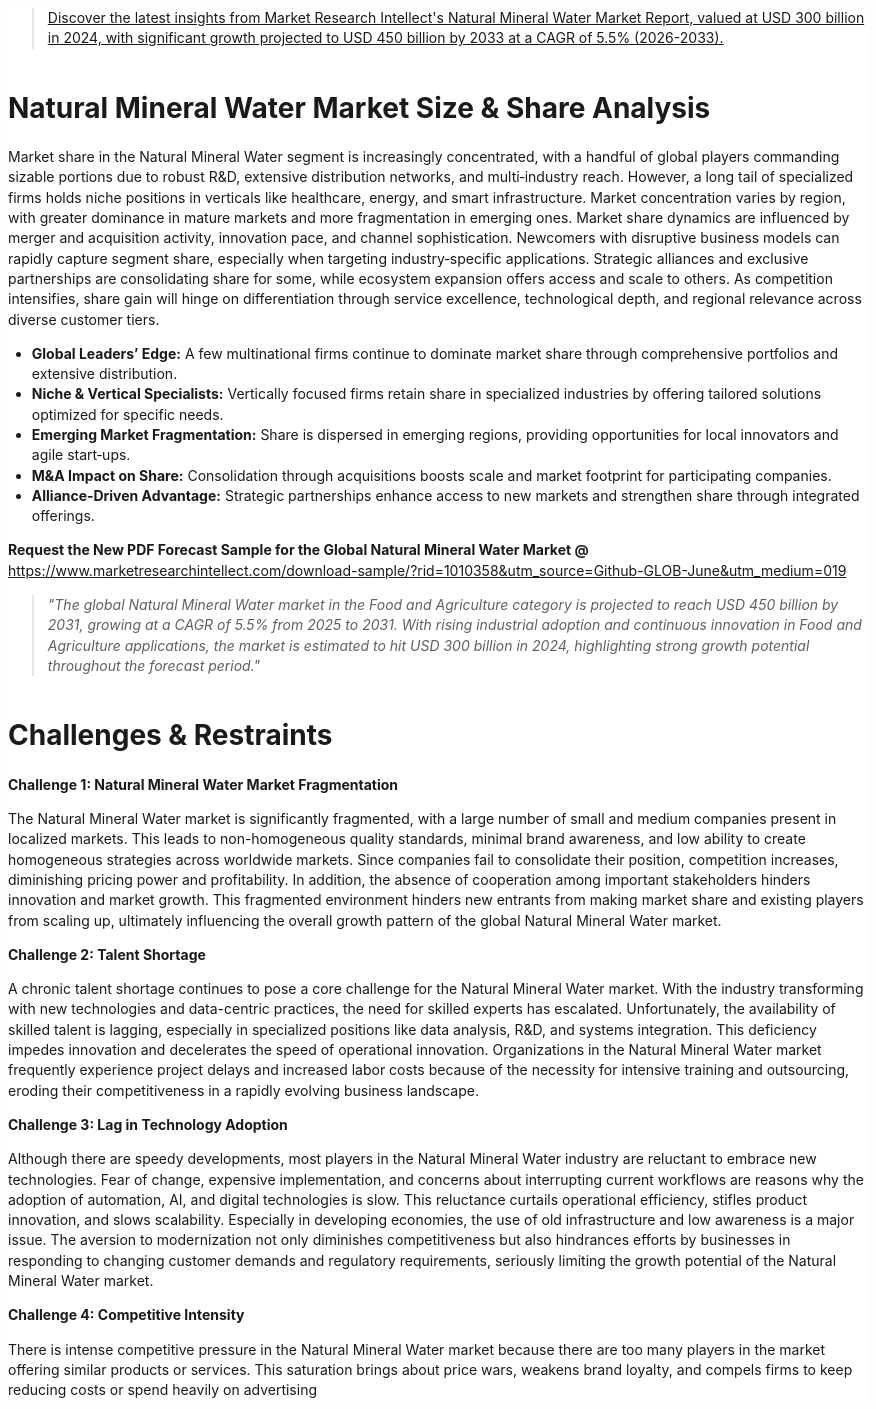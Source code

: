 <blockquote class="w-auto"><p><a href="https://www.marketresearchintellect.com/download-sample/?rid=1010358&amp;utm_source=Github-GLOB-June&amp;utm_medium=019">Discover the latest insights from Market Research Intellect's Natural Mineral Water Market Report, valued at USD 300 billion in 2024, with significant growth projected to USD 450 billion by 2033 at a CAGR of 5.5% (2026-2033).</a></p></blockquote><p><h1>Natural Mineral Water Market Size & Share Analysis</h1><p>Market share in the Natural Mineral Water segment is increasingly concentrated, with a handful of global players commanding sizable portions due to robust R&D, extensive distribution networks, and multi‑industry reach. However, a long tail of specialized firms holds niche positions in verticals like healthcare, energy, and smart infrastructure. Market concentration varies by region, with greater dominance in mature markets and more fragmentation in emerging ones. Market share dynamics are influenced by merger and acquisition activity, innovation pace, and channel sophistication. Newcomers with disruptive business models can rapidly capture segment share, especially when targeting industry‑specific applications. Strategic alliances and exclusive partnerships are consolidating share for some, while ecosystem expansion offers access and scale to others. As competition intensifies, share gain will hinge on differentiation through service excellence, technological depth, and regional relevance across diverse customer tiers.</p><ul><li><strong>Global Leaders’ Edge:</strong> A few multinational firms continue to dominate market share through comprehensive portfolios and extensive distribution.</li><li><strong>Niche & Vertical Specialists:</strong> Vertically focused firms retain share in specialized industries by offering tailored solutions optimized for specific needs.</li><li><strong>Emerging Market Fragmentation:</strong> Share is dispersed in emerging regions, providing opportunities for local innovators and agile start‑ups.</li><li><strong>M&A Impact on Share:</strong> Consolidation through acquisitions boosts scale and market footprint for participating companies.</li><li><strong>Alliance‑Driven Advantage:</strong> Strategic partnerships enhance access to new markets and strengthen share through integrated offerings.</li></ul></p><p><strong>Request the New PDF Forecast Sample for the Global Natural Mineral Water Market @ </strong><a href="https://www.marketresearchintellect.com/download-sample/?rid=1010358&amp;utm_source=Github-GLOB-June&amp;utm_medium=019">https://www.marketresearchintellect.com/download-sample/?rid=1010358&amp;utm_source=Github-GLOB-June&amp;utm_medium=019</a></p><blockquote><p><em>"The global Natural Mineral Water market in the Food and Agriculture category is projected to reach USD 450 billion by 2031, growing at a CAGR of 5.5% from 2025 to 2031. With rising industrial adoption and continuous innovation in Food and Agriculture applications, the market is estimated to hit USD 300 billion in 2024, highlighting strong growth potential throughout the forecast period."</em></p></blockquote><h1>Challenges &amp; Restraints</h1><p><strong>Challenge 1: Natural Mineral Water Market Fragmentation</strong></p><p>The Natural Mineral Water market is significantly fragmented, with a large number of small and medium companies present in localized markets. This leads to non-homogeneous quality standards, minimal brand awareness, and low ability to create homogeneous strategies across worldwide markets. Since companies fail to consolidate their position, competition increases, diminishing pricing power and profitability. In addition, the absence of cooperation among important stakeholders hinders innovation and market growth. This fragmented environment hinders new entrants from making market share and existing players from scaling up, ultimately influencing the overall growth pattern of the global Natural Mineral Water market.</p><p><strong>Challenge 2: Talent Shortage</strong></p><p>A chronic talent shortage continues to pose a core challenge for the Natural Mineral Water market. With the industry transforming with new technologies and data-centric practices, the need for skilled experts has escalated. Unfortunately, the availability of skilled talent is lagging, especially in specialized positions like data analysis, R&amp;D, and systems integration. This deficiency impedes innovation and decelerates the speed of operational innovation. Organizations in the Natural Mineral Water market frequently experience project delays and increased labor costs because of the necessity for intensive training and outsourcing, eroding their competitiveness in a rapidly evolving business landscape.</p><p><strong>Challenge 3: Lag in Technology Adoption</strong></p><p>Although there are speedy developments, most players in the Natural Mineral Water industry are reluctant to embrace new technologies. Fear of change, expensive implementation, and concerns about interrupting current workflows are reasons why the adoption of automation, AI, and digital technologies is slow. This reluctance curtails operational efficiency, stifles product innovation, and slows scalability. Especially in developing economies, the use of old infrastructure and low awareness is a major issue. The aversion to modernization not only diminishes competitiveness but also hindrances efforts by businesses in responding to changing customer demands and regulatory requirements, seriously limiting the growth potential of the Natural Mineral Water market.</p><p><strong>Challenge 4: Competitive Intensity</strong></p><p>There is intense competitive pressure in the Natural Mineral Water market because there are too many players in the market offering similar products or services. This saturation brings about price wars, weakens brand loyalty, and compels firms to keep reducing costs or spend heavily on advertising